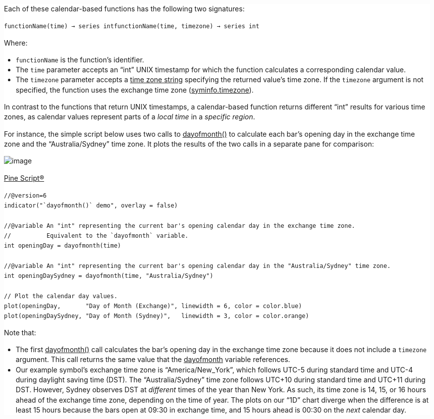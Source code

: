 Each of these calendar-based functions has the following two signatures:

```
functionName(time) → series intfunctionName(time, timezone) → series int
```

Where:

-   `functionName` is the function’s identifier.
-   The `time` parameter accepts an “int” UNIX timestamp for which the function calculates a corresponding calendar value.
-   The `timezone` parameter accepts a [time zone string](https://www.tradingview.com/pine-script-docs/concepts/time/#time-zone-strings) specifying the returned value’s time zone. If the `timezone` argument is not specified, the function uses the exchange time zone ([syminfo.timezone](https://www.tradingview.com/pine-script-reference/v6/#var_syminfo.timezone)).

In contrast to the functions that return UNIX timestamps, a calendar-based function returns different “int” results for various time zones, as calendar values represent parts of a *local time* in a *specific region*.

For instance, the simple script below uses two calls to [dayofmonth()](https://www.tradingview.com/pine-script-reference/v6/#fun_dayofmonth) to calculate each bar’s opening day in the exchange time zone and the “Australia/Sydney” time zone. It plots the results of the two calls in a separate pane for comparison:

![image](https://www.tradingview.com/pine-script-docs/_astro/Time-Time-functions-Calendar-based-functions-1.7yz46qU5_56taF.webp)

[Pine Script®](https://tradingview.com/pine-script-docs)

```pine
//@version=6
indicator("`dayofmonth()` demo", overlay = false)

//@variable An "int" representing the current bar's opening calendar day in the exchange time zone. 
//          Equivalent to the `dayofmonth` variable. 
int openingDay = dayofmonth(time)

//@variable An "int" representing the current bar's opening calendar day in the "Australia/Sydney" time zone.
int openingDaySydney = dayofmonth(time, "Australia/Sydney")

// Plot the calendar day values.
plot(openingDay,       "Day of Month (Exchange)", linewidth = 6, color = color.blue)
plot(openingDaySydney, "Day of Month (Sydney)",   linewidth = 3, color = color.orange)
```

Note that:

-   The first [dayofmonth()](https://www.tradingview.com/pine-script-reference/v6/#fun_dayofmonth) call calculates the bar’s opening day in the exchange time zone because it does not include a `timezone` argument. This call returns the same value that the [dayofmonth](https://www.tradingview.com/pine-script-reference/v6/#var_dayofmonth) variable references.
-   Our example symbol’s exchange time zone is “America/New\_York”, which follows UTC-5 during standard time and UTC-4 during daylight saving time (DST). The “Australia/Sydney” time zone follows UTC+10 during standard time and UTC+11 during DST. However, Sydney observes DST at *different* times of the year than New York. As such, its time zone is 14, 15, or 16 hours ahead of the exchange time zone, depending on the time of year. The plots on our “1D” chart diverge when the difference is at least 15 hours because the bars open at 09:30 in exchange time, and 15 hours ahead is 00:30 on the *next* calendar day.
